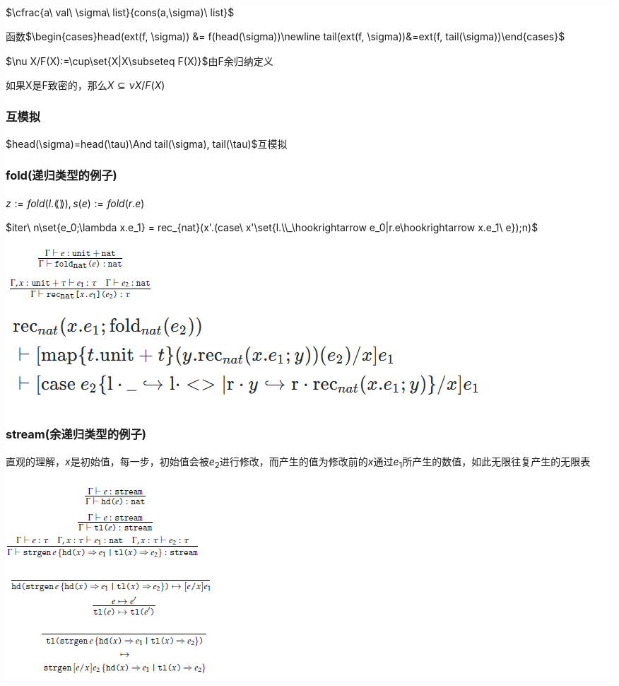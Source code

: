 $\cfrac{a\ val\ \sigma\ list}{cons(a,\sigma)\ list}$

函数$\begin{cases}head(ext(f, \sigma)) &= f(head(\sigma))\newline tail(ext(f, \sigma))&=ext(f, tail(\sigma))\end{cases}$

$\nu X/F(X):=\cup\set{X|X\subseteq F(X)}$由F余归纳定义

如果X是F致密的，那么$X\subseteq \nu X/F(X)$

### 互模拟

$head(\sigma)=head(\tau)\And tail(\sigma), tail(\tau)$互模拟

### fold(递归类型的例子)

$z:=fold(l.\lang\rang),s(e):=fold(r.e)$

$iter\ n\set{e_0;\lambda x.e_1} = rec_{nat}(x'.(case\ x'\set{l.\\_\hookrightarrow e_0|r.e\hookrightarrow x.e_1\ e});n)$

![alt text](image-28.png)

![alt text](image-30.png)

### stream(余递归类型的例子)

直观的理解，$x$是初始值，每一步，初始值会被$e_2$进行修改，而产生的值为修改前的$x$通过$e_1$所产生的数值，如此无限往复产生的无限表

![alt text](image-31.png)

![alt text](image-32.png)
